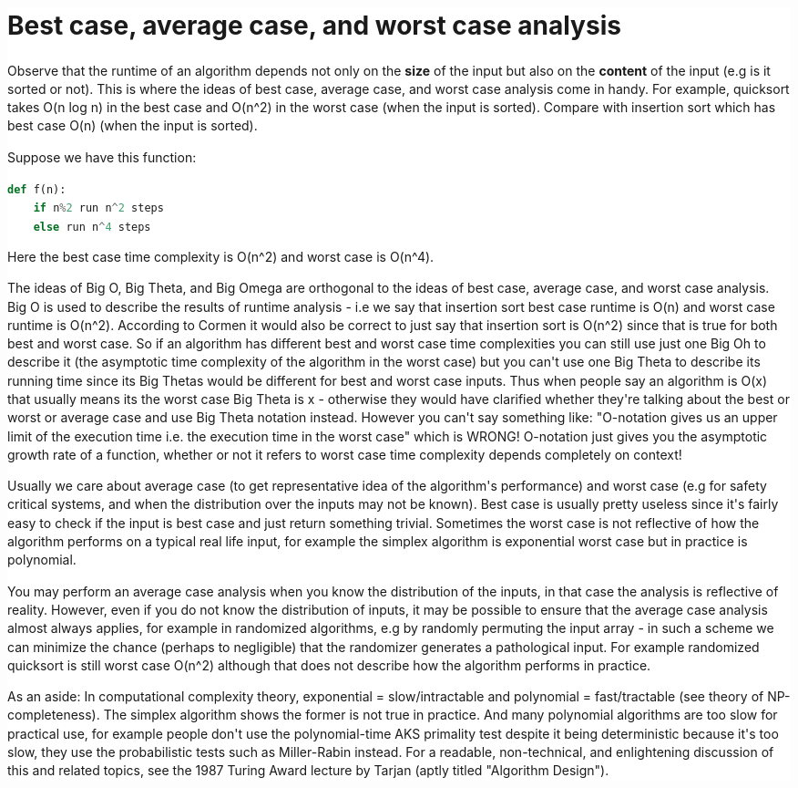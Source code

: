# Best case, average case, and worst case analysis

Observe that the runtime of an algorithm depends not only on the **size** of the input but also on the **content** of the input (e.g is it sorted or not). This is where the ideas of best case, average case, and worst case analysis come in handy. For example, quicksort takes O(n log n) in the best case and O(n^2) in the worst case (when the input is sorted). Compare with insertion sort which has best case O(n) (when the input is sorted). 

Suppose we have this function:
```python
def f(n):
    if n%2 run n^2 steps
    else run n^4 steps
```
Here the best case time complexity is O(n^2) and worst case is O(n^4). 

The ideas of Big O, Big Theta, and Big Omega are orthogonal to the ideas of best case, average case, and worst case analysis. Big O is used to describe the results of runtime analysis - i.e we say that insertion sort best case runtime is O(n) and worst case runtime is O(n^2). According to Cormen it would also be correct to just say that insertion sort is O(n^2) since that is true for both best and worst case. So if an algorithm has different best and worst case time complexities you can still use just one Big Oh to describe it (the asymptotic time complexity of the algorithm in the worst case) but you can't use one Big Theta to describe its running time since its Big Thetas would be different for best and worst case inputs. Thus when people say an algorithm is O(x) that usually means its the worst case Big Theta is x - otherwise they would have clarified whether they're talking about the best or worst or average case and use Big Theta notation instead. However you can't say something like: "O-notation gives us an upper limit of the execution time i.e. the execution time in the worst case" which is WRONG! O-notation just gives you the asymptotic growth rate of a function, whether or not it refers to worst case time complexity depends completely on context! 

Usually we care about average case (to get representative idea of the algorithm's performance) and worst case (e.g for safety critical systems, and when the distribution over the inputs may not be known). Best case is usually pretty useless since it's fairly easy to check if the input is best case and just return something trivial. Sometimes the worst case is not reflective of how the algorithm performs on a typical real life input, for example the simplex algorithm is exponential worst case but in practice is polynomial. 

You may perform an average case analysis when you know the distribution of the inputs, in that case the analysis is reflective of reality. However, even if you do not know the distribution of inputs, it may be possible to ensure that the average case analysis almost always applies, for example in randomized algorithms, e.g by randomly permuting the input array - in such a scheme we can minimize the chance (perhaps to negligible) that the randomizer generates a pathological input. For example randomized quicksort is still worst case O(n^2) although that does not describe how the algorithm performs in practice. 

As an aside: In computational complexity theory, exponential = slow/intractable and polynomial = fast/tractable (see theory of NP-completeness). The simplex algorithm shows the former is not true in practice. And many polynomial algorithms are too slow for practical use, for example people don't use the polynomial-time AKS primality test despite it being deterministic because it's too slow, they use the probabilistic tests such as Miller-Rabin instead. For a readable, non-technical, and enlightening discussion of this and related topics, see the 1987 Turing Award lecture by Tarjan (aptly titled "Algorithm Design"). 
